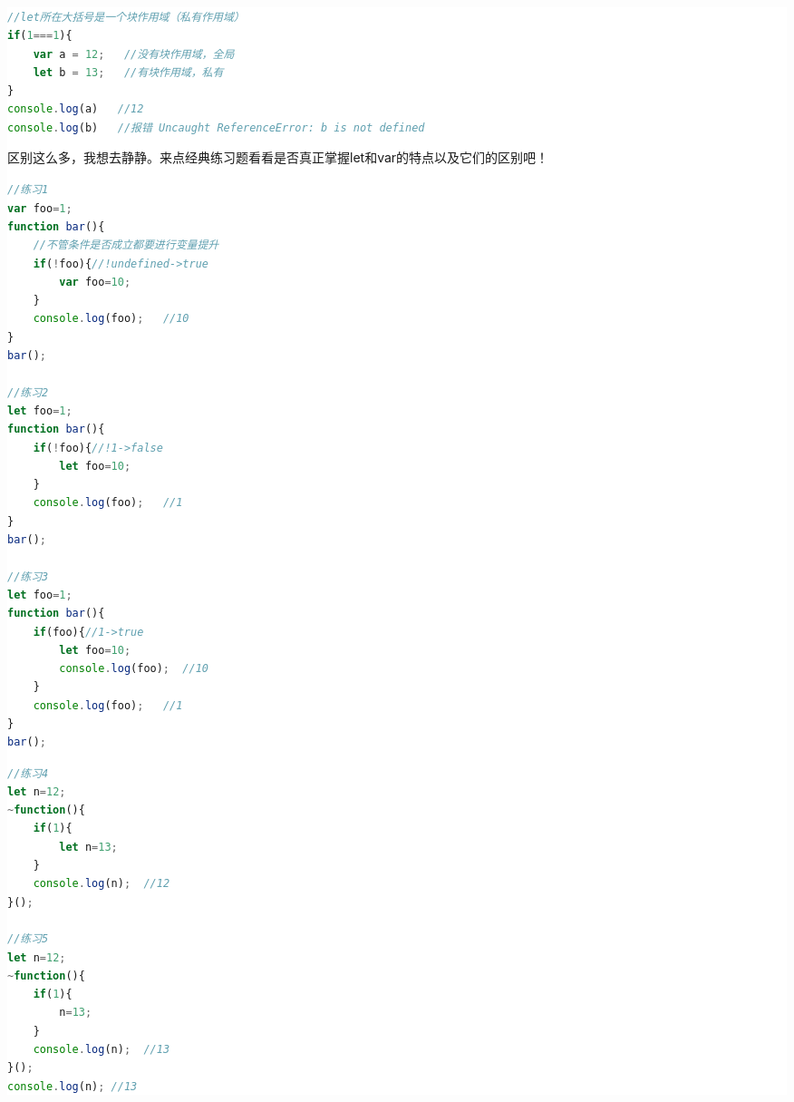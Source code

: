 
```javascript
//let所在大括号是一个块作用域（私有作用域）
if(1===1){
	var a = 12;   //没有块作用域，全局
    let b = 13;   //有块作用域，私有
}
console.log(a)   //12
console.log(b)   //报错 Uncaught ReferenceError: b is not defined
```

区别这么多，我想去静静。来点经典练习题看看是否真正掌握let和var的特点以及它们的区别吧！

```javascript
//练习1
var foo=1;
function bar(){
    //不管条件是否成立都要进行变量提升
    if(!foo){//!undefined->true
        var foo=10;
    }
    console.log(foo);   //10
}
bar();

//练习2
let foo=1;
function bar(){
    if(!foo){//!1->false
        let foo=10;
    }
    console.log(foo);   //1
}
bar();

//练习3
let foo=1;
function bar(){
    if(foo){//1->true
        let foo=10;
        console.log(foo);  //10
    }
    console.log(foo);   //1
}
bar();
```

```javascript
//练习4
let n=12;
~function(){
    if(1){
        let n=13;
    }
    console.log(n);  //12
}();

//练习5
let n=12;
~function(){
    if(1){
        n=13;
    }
    console.log(n);  //13
}();
console.log(n); //13
```